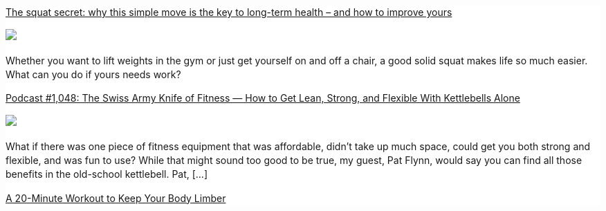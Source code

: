 <div class="card-title">

[The squat secret: why this simple move is the key to long-term health –
and how to improve
yours](https://www.theguardian.com/lifeandstyle/2025/jan/12/the-squat-secret-why-this-simple-move-is-the-key-to-long-term-health-and-how-to-improve-yours?CMP=oth_b-aplnews_d-1)

</div>

<div class="card-image">

[![](https://i.guim.co.uk/img/media/4c620f0b6aff035591d5aae54321e114fa4433eb/288_1781_9520_5712/master/9520.jpg?width=1200&height=630&quality=85&auto=format&fit=crop&overlay-align=bottom%2Cleft&overlay-width=100p&overlay-base64=L2ltZy9zdGF0aWMvb3ZlcmxheXMvdGctZGVmYXVsdC5wbmc&enable=upscale&s=3fb13ecb2c6539eace798abea2e0d731)](https://www.theguardian.com/lifeandstyle/2025/jan/12/the-squat-secret-why-this-simple-move-is-the-key-to-long-term-health-and-how-to-improve-yours?CMP=oth_b-aplnews_d-1)

</div>

Whether you want to lift weights in the gym or just get yourself on and
off a chair, a good solid squat makes life so much easier. What can you
do if yours needs work?

</div>

<div class="card">

<div class="card-title">

[Podcast \#1,048: The Swiss Army Knife of Fitness — How to Get Lean,
Strong, and Flexible With Kettlebells
Alone](https://www.artofmanliness.com/health-fitness/fitness/podcast-1048-the-swiss-army-knife-of-fitness-how-to-get-lean-strong-and-flexible-with-kettlebells-alone/)

</div>

<div class="card-image">

[![](https://content.artofmanliness.com/uploads/2024/12/kettlebell-thumb.jpg)](https://www.artofmanliness.com/health-fitness/fitness/podcast-1048-the-swiss-army-knife-of-fitness-how-to-get-lean-strong-and-flexible-with-kettlebells-alone/)

</div>

What if there was one piece of fitness equipment that was affordable,
didn’t take up much space, could get you both strong and flexible, and
was fun to use? While that might sound too good to be true, my guest,
Pat Flynn, would say you can find all those benefits in the old-school
kettlebell. Pat, \[…\]

</div>

<div class="card">

<div class="card-title">

[A 20-Minute Workout to Keep Your Body
Limber](https://www.nytimes.com/2024/10/24/well/move/back-workout-pain-injury-prevention.html)

</div>
